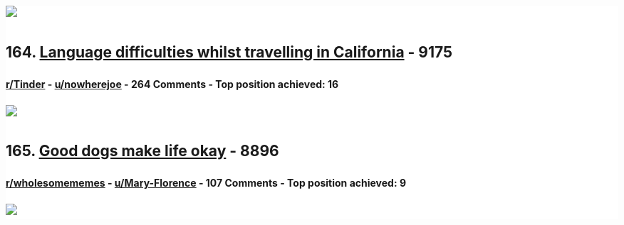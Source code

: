 <a href="https://i.redd.it/0mpzeciib1u11.jpg"><img src="https://b.thumbs.redditmedia.com/BWLHtJwV2qtgrae94c5HE5adCvTU_e-ioKo0FAMlveg.jpg"></img></a>

## 164. [Language difficulties whilst travelling in California](http://reddit.com/r/Tinder/comments/9r4phs/language_difficulties_whilst_travelling_in/) - 9175
#### [r/Tinder](http://reddit.com/r/Tinder) - [u/nowherejoe](http://reddit.com/u/nowherejoe) - 264 Comments - Top position achieved: 16

<a href="https://imgur.com/spd3di6"><img src="https://a.thumbs.redditmedia.com/WDlvypVISOnvMeWuzOhySL9d3WfwomY9ORBDpNNCwk0.jpg"></img></a>

## 165. [Good dogs make life okay](http://reddit.com/r/wholesomememes/comments/9qy8si/good_dogs_make_life_okay/) - 8896
#### [r/wholesomememes](http://reddit.com/r/wholesomememes) - [u/Mary-Florence](http://reddit.com/u/Mary-Florence) - 107 Comments - Top position achieved: 9

<a href="https://i.redd.it/b0cxqzpqw3u11.jpg"><img src="https://b.thumbs.redditmedia.com/zl0SHIvomGHQ8OrDOz1QGp2lep0QALrjFV2PaGPlPKc.jpg"></img></a>


